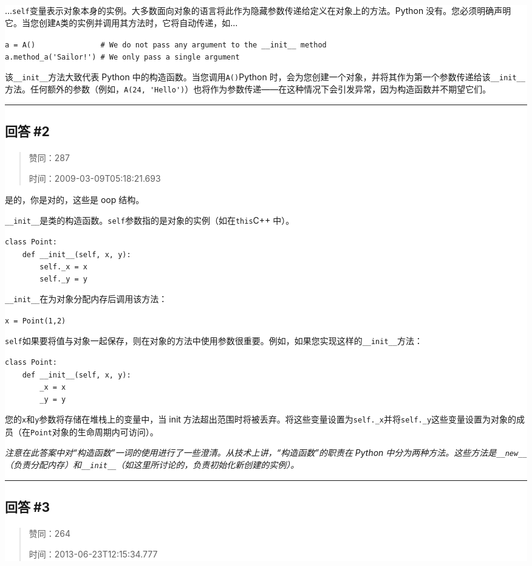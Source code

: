 ...`self`变量表示对象本身的实例。大多数面向对象的语言将此作为隐藏参数传递给定义在对象上的方法。Python 没有。您必须明确声明它。当您创建`A`类的实例并调用其方法时，它将自动传递，如...

```
a = A()               # We do not pass any argument to the __init__ method
a.method_a('Sailor!') # We only pass a single argument 
```

该`__init__`方法大致代表 Python 中的构造函数。当您调用`A()`Python 时，会为您创建一个对象，并将其作为第一个参数传递给该`__init__`方法。任何额外的参数（例如，`A(24, 'Hello')`）也将作为参数传递——在这种情况下会引发异常，因为构造函数并不期望它们。

* * *

## 回答 #2

> 赞同：287
> 
> 时间：2009-03-09T05:18:21.693

是的，你是对的，这些是 oop 结构。

`__init__`是类的构造函数。`self`参数指的是对象的实例（如在`this`C++ 中）。

```
class Point:
    def __init__(self, x, y):
        self._x = x
        self._y = y 
```

`__init__`在为对象分配内存后调用该方法：

```
x = Point(1,2) 
```

`self`如果要将值与对象一起保存，则在对象的方法中使用参数很重要。例如，如果您实现这样的`__init__`方法：

```
class Point:
    def __init__(self, x, y):
        _x = x
        _y = y 
```

您的`x`和`y`参数将存储在堆栈上的变量中，当 init 方法超出范围时将被丢弃。将这些变量设置为`self._x`并将`self._y`这些变量设置为对象的成员（在`Point`对象的生命周期内可访问）。

*注意在此答案中对“构造函数”一词的使用进行了一些澄清。从技术上讲，“构造函数”的职责在 Python 中分为两种方法。这些方法是`__new__`（负责分配内存）和`__init__`（如这里所讨论的，负责初始化新创建的实例）。*

* * *

## 回答 #3

> 赞同：264
> 
> 时间：2013-06-23T12:15:34.777
